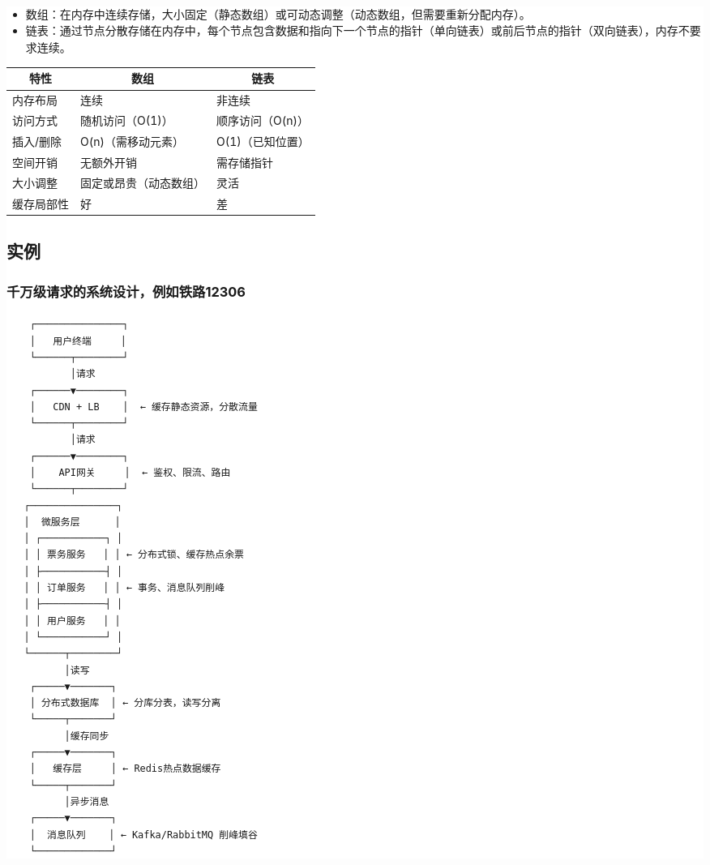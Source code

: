 - 数组：在内存中连续存储，大小固定（静态数组）或可动态调整（动态数组，但需要重新分配内存）。
- 链表：通过节点分散存储在内存中，每个节点包含数据和指向下一个节点的指针（单向链表）或前后节点的指针（双向链表），内存不要求连续。

| 特性   | 数组               | 链表         |
| ---------- | ---------------------- | ---------------- |
| 内存布局   | 连续                   | 非连续           |
| 访问方式   | 随机访问（O(1)）       | 顺序访问（O(n)） |
| 插入/删除  | O(n)（需移动元素）     | O(1)（已知位置） |
| 空间开销   | 无额外开销             | 需存储指针       |
| 大小调整   | 固定或昂贵（动态数组） | 灵活             |
| 缓存局部性 | 好                     | 差               |









## 实例



### 千万级请求的系统设计，例如铁路12306



```
    ┌───────────────┐
    │   用户终端     │
    └──────┬────────┘
           │请求
    ┌──────▼────────┐
    │   CDN + LB    │  ← 缓存静态资源，分散流量
    └──────┬────────┘
           │请求
    ┌──────▼────────┐
    │    API网关     │  ← 鉴权、限流、路由
    └──────┬────────┘
   ┌───────────────┐
   │  微服务层      │
   │ ┌───────────┐ │
   │ │ 票务服务   │ │ ← 分布式锁、缓存热点余票
   │ ├───────────┤ │
   │ │ 订单服务   │ │ ← 事务、消息队列削峰
   │ ├───────────┤ │
   │ │ 用户服务   │ │
   │ └───────────┘ │
   └──────┬────────┘
          │读写
    ┌─────▼───────┐
    │ 分布式数据库  │ ← 分库分表，读写分离
    └─────┬───────┘
          │缓存同步
    ┌─────▼───────┐
    │   缓存层     │ ← Redis热点数据缓存
    └─────┬───────┘
          │异步消息
    ┌─────▼───────┐
    │  消息队列    │ ← Kafka/RabbitMQ 削峰填谷
    └─────────────┘
```
